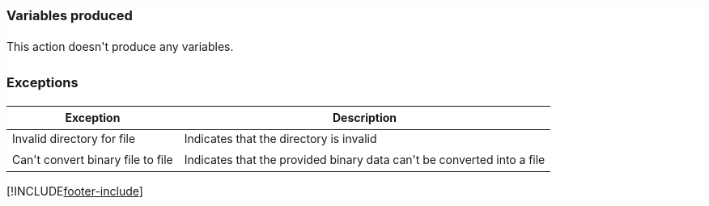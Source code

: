 ### Variables produced

This action doesn't produce any variables.

### <a name="convertbinarytofileaction_onerror"></a> Exceptions

|Exception|Description|
|-----|-----|
|Invalid directory for file|Indicates that the directory is invalid|
|Can't convert binary file to file|Indicates that the provided binary data can't be converted into a file|

[!INCLUDE[footer-include](../../includes/footer-banner.md)]
